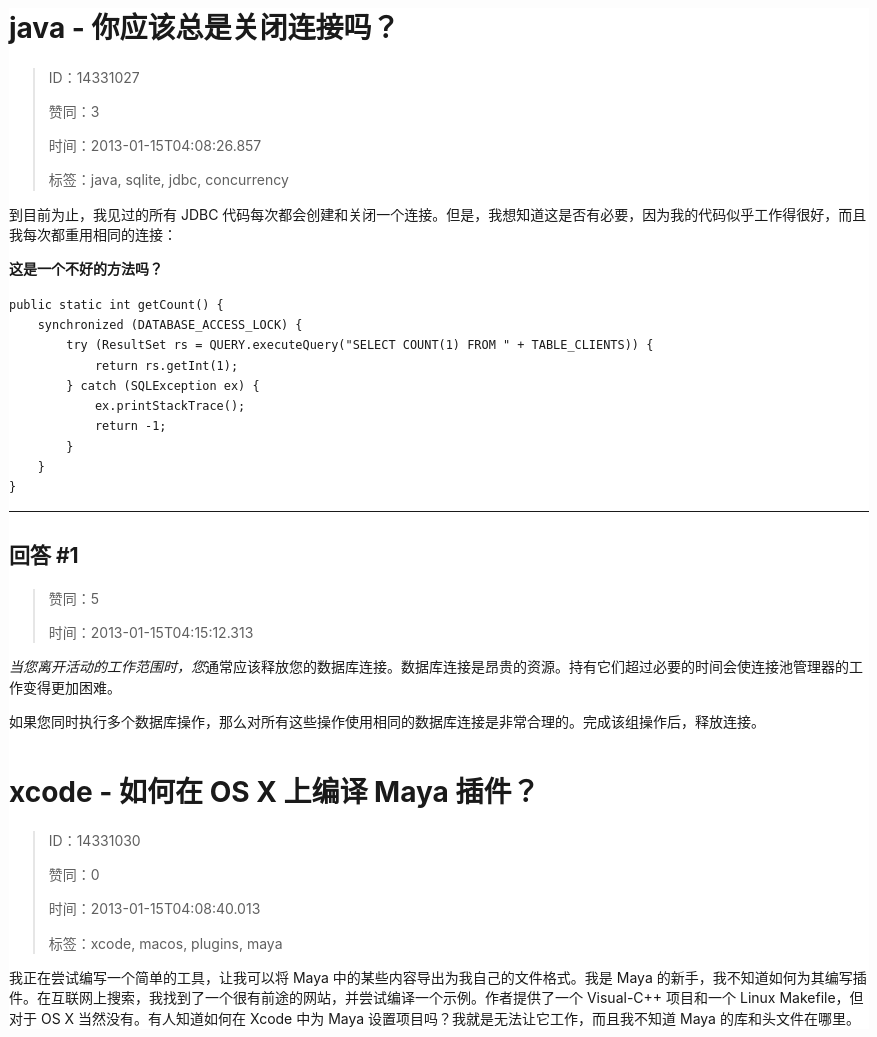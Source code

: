 # java - 你应该总是关闭连接吗？

> ID：14331027
> 
> 赞同：3
> 
> 时间：2013-01-15T04:08:26.857
> 
> 标签：java, sqlite, jdbc, concurrency

到目前为止，我见过的所有 JDBC 代码每次都会创建和关闭一个连接。但是，我想知道这是否有必要，因为我的代码似乎工作得很好，而且我每次都重用相同的连接：

**这是一个不好的方法吗？**

```
public static int getCount() {
    synchronized (DATABASE_ACCESS_LOCK) {
        try (ResultSet rs = QUERY.executeQuery("SELECT COUNT(1) FROM " + TABLE_CLIENTS)) {
            return rs.getInt(1);
        } catch (SQLException ex) {
            ex.printStackTrace();
            return -1;
        }
    }
} 
```

* * *

## 回答 #1

> 赞同：5
> 
> 时间：2013-01-15T04:15:12.313

*当您离开活动的工作范围时，您*通常应该释放您的数据库连接。数据库连接是昂贵的资源。持有它们超过必要的时间会使连接池管理器的工作变得更加困难。

如果您同时执行多个数据库操作，那么对所有这些操作使用相同的数据库连接是非常合理的。完成该组操作后，释放连接。

# xcode - 如何在 OS X 上编译 Maya 插件？

> ID：14331030
> 
> 赞同：0
> 
> 时间：2013-01-15T04:08:40.013
> 
> 标签：xcode, macos, plugins, maya

我正在尝试编写一个简单的工具，让我可以将 Maya 中的某些内容导出为我自己的文件格式。我是 Maya 的新手，我不知道如何为其编写插件。在互联网上搜索，我找到了一个很有前途的网站，并尝试编译一个示例。作者提供了一个 Visual-C++ 项目和一个 Linux Makefile，但对于 OS X 当然没有。有人知道如何在 Xcode 中为 Maya 设置项目吗？我就是无法让它工作，而且我不知道 Maya 的库和头文件在哪里。
